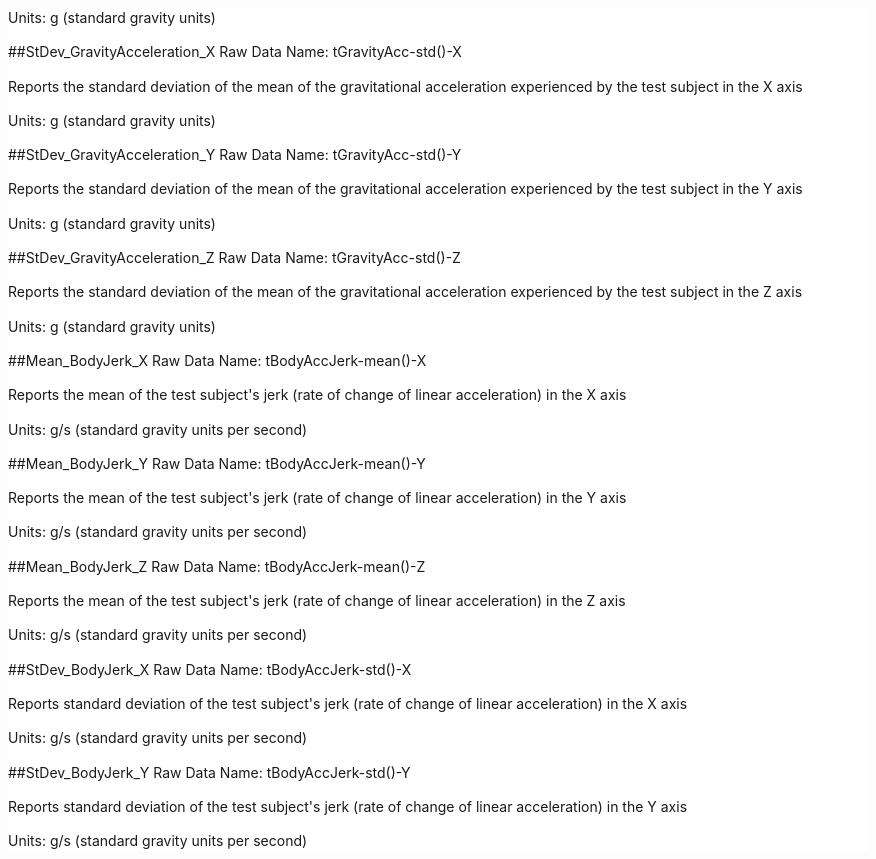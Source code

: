 Units: g (standard gravity units)

##StDev\_GravityAcceleration_X
Raw Data Name: tGravityAcc-std()-X

Reports the standard deviation of the mean of the gravitational acceleration experienced by the test subject in the X axis

Units: g (standard gravity units)

##StDev\_GravityAcceleration_Y
Raw Data Name: tGravityAcc-std()-Y

Reports the standard deviation of the mean of the gravitational acceleration experienced by the test subject in the Y axis

Units: g (standard gravity units)

##StDev\_GravityAcceleration_Z
Raw Data Name: tGravityAcc-std()-Z

Reports the standard deviation of the mean of the gravitational acceleration experienced by the test subject in the Z axis

Units: g (standard gravity units)

##Mean\_BodyJerk_X
Raw Data Name: tBodyAccJerk-mean()-X

Reports the mean of the test subject's jerk (rate of change of linear acceleration) in the X axis

Units: g/s (standard gravity units per second)

##Mean\_BodyJerk_Y
Raw Data Name: tBodyAccJerk-mean()-Y

Reports the mean of the test subject's jerk (rate of change of linear acceleration) in the Y axis

Units: g/s (standard gravity units per second)

##Mean\_BodyJerk_Z
Raw Data Name: tBodyAccJerk-mean()-Z

Reports the mean of the test subject's jerk (rate of change of linear acceleration) in the Z axis

Units: g/s (standard gravity units per second)

##StDev\_BodyJerk_X
Raw Data Name: tBodyAccJerk-std()-X

Reports standard deviation of the test subject's jerk (rate of change of linear acceleration) in the X axis

Units: g/s (standard gravity units per second)

##StDev\_BodyJerk_Y
Raw Data Name: tBodyAccJerk-std()-Y

Reports standard deviation of the test subject's jerk (rate of change of linear acceleration) in the Y axis

Units: g/s (standard gravity units per second)
